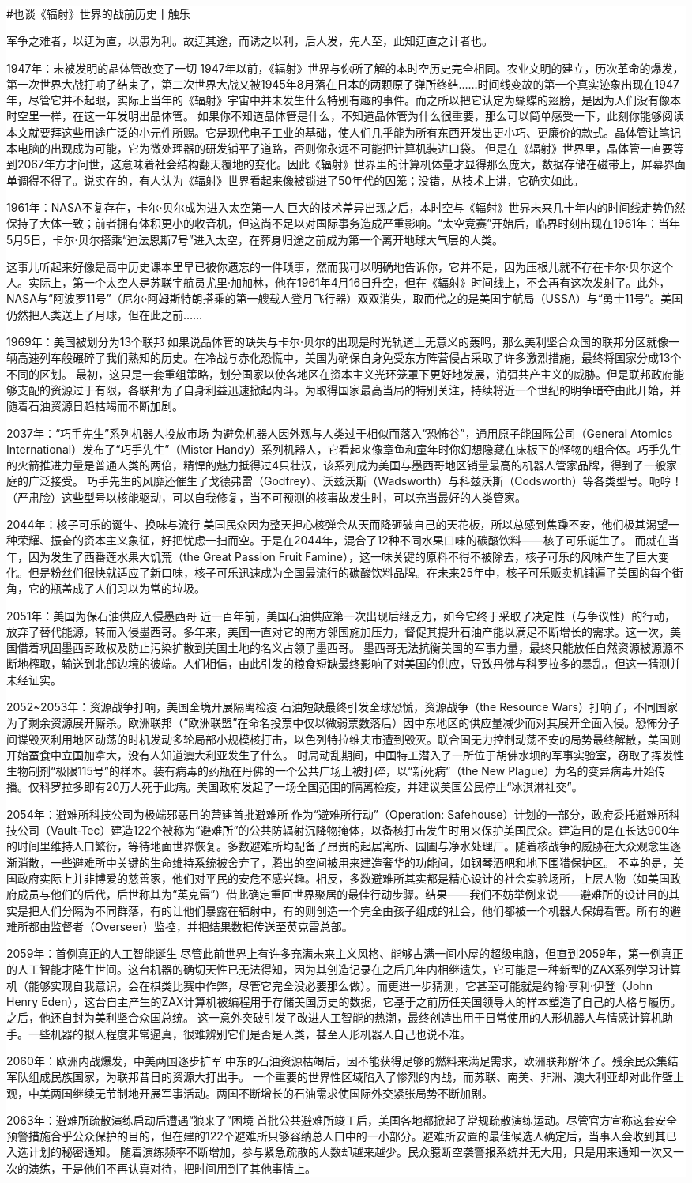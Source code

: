 #也谈《辐射》世界的战前历史丨触乐

军争之难者，以迂为直，以患为利。故迂其途，而诱之以利，后人发，先人至，此知迂直之计者也。

1947年：未被发明的晶体管改变了一切 1947年以前，《辐射》世界与你所了解的本时空历史完全相同。农业文明的建立，历次革命的爆发，第一次世界大战打响了结束了，第二次世界大战又被1945年8月落在日本的两颗原子弹所终结……时间线变故的第一个真实迹象出现在1947年，尽管它并不起眼，实际上当年的《辐射》宇宙中并未发生什么特别有趣的事件。而之所以把它认定为蝴蝶的翅膀，是因为人们没有像本时空里一样，在这一年发明出晶体管。 如果你不知道晶体管是什么，不知道晶体管为什么很重要，那么可以简单感受一下，此刻你能够阅读本文就要拜这些用途广泛的小元件所赐。它是现代电子工业的基础，使人们几乎能为所有东西开发出更小巧、更廉价的款式。晶体管让笔记本电脑的出现成为可能，它为微处理器的研发铺平了道路，否则你永远不可能把计算机装进口袋。 但是在《辐射》世界里，晶体管一直要等到2067年方才问世，这意味着社会结构翻天覆地的变化。因此《辐射》世界里的计算机体量才显得那么庞大，数据存储在磁带上，屏幕界面单调得不得了。说实在的，有人认为《辐射》世界看起来像被锁进了50年代的囚笼；没错，从技术上讲，它确实如此。

1961年：NASA不复存在，卡尔·贝尔成为进入太空第一人 巨大的技术差异出现之后，本时空与《辐射》世界未来几十年内的时间线走势仍然保持了大体一致；前者拥有体积更小的收音机，但这尚不足以对国际事务造成严重影响。“太空竞赛”开始后，临界时刻出现在1961年：当年5月5日，卡尔·贝尔搭乘“迪法恩斯7号”进入太空，在葬身归途之前成为第一个离开地球大气层的人类。

这事儿听起来好像是高中历史课本里早已被你遗忘的一件琐事，然而我可以明确地告诉你，它并不是，因为压根儿就不存在卡尔·贝尔这个人。实际上，第一个太空人是苏联宇航员尤里·加加林，他在1961年4月16日升空，但在《辐射》时间线上，不会再有这次发射了。此外，NASA与“阿波罗11号”（尼尔·阿姆斯特朗搭乘的第一艘载人登月飞行器）双双消失，取而代之的是美国宇航局（USSA）与“勇士11号”。美国仍然把人类送上了月球，但在此之前……

1969年：美国被划分为13个联邦 如果说晶体管的缺失与卡尔·贝尔的出现是时光轨道上无意义的轰鸣，那么美利坚合众国的联邦分区就像一辆高速列车般碾碎了我们熟知的历史。在冷战与赤化恐慌中，美国为确保自身免受东方阵营侵占采取了许多激烈措施，最终将国家分成13个不同的区划。 最初，这只是一套重组策略，划分国家以使各地区在资本主义光环笼罩下更好地发展，消弭共产主义的威胁。但是联邦政府能够支配的资源过于有限，各联邦为了自身利益迅速掀起内斗。为取得国家最高当局的特别关注，持续将近一个世纪的明争暗夺由此开始，并随着石油资源日趋枯竭而不断加剧。

2037年：“巧手先生”系列机器人投放市场 为避免机器人因外观与人类过于相似而落入“恐怖谷”，通用原子能国际公司（General Atomics International）发布了“巧手先生”（Mister Handy）系列机器人，它看起来像章鱼和童年时你幻想隐藏在床板下的怪物的组合体。巧手先生的火箭推进力量是普通人类的两倍，精悍的魅力抵得过4只壮汉，该系列成为美国与墨西哥地区销量最高的机器人管家品牌，得到了一般家庭的广泛接受。 巧手先生的风靡还催生了戈德弗雷（Godfrey）、沃兹沃斯（Wadsworth）与科兹沃斯（Codsworth）等各类型号。呃哼！（严肃脸）这些型号以核能驱动，可以自我修复，当不可预测的核事故发生时，可以充当最好的人类管家。

2044年：核子可乐的诞生、换味与流行 美国民众因为整天担心核弹会从天而降砸破自己的天花板，所以总感到焦躁不安，他们极其渴望一种荣耀、振奋的资本主义象征，好把忧虑一扫而空。于是在2044年，混合了12种不同水果口味的碳酸饮料——核子可乐诞生了。 而就在当年，因为发生了西番莲水果大饥荒（the Great Passion Fruit Famine），这一味关键的原料不得不被除去，核子可乐的风味产生了巨大变化。但是粉丝们很快就适应了新口味，核子可乐迅速成为全国最流行的碳酸饮料品牌。在未来25年中，核子可乐贩卖机铺遍了美国的每个街角，它的瓶盖成了人们习以为常的垃圾。

2051年：美国为保石油供应入侵墨西哥 近一百年前，美国石油供应第一次出现后继乏力，如今它终于采取了决定性（与争议性）的行动，放弃了替代能源，转而入侵墨西哥。多年来，美国一直对它的南方邻国施加压力，督促其提升石油产能以满足不断增长的需求。这一次，美国借着巩固墨西哥政权及防止污染扩散到美国土地的名义占领了墨西哥。 墨西哥无法抗衡美国的军事力量，最终只能放任自然资源被源源不断地榨取，输送到北部边境的彼端。人们相信，由此引发的粮食短缺最终影响了对美国的供应，导致丹佛与科罗拉多的暴乱，但这一猜测并未经证实。

2052~2053年：资源战争打响，美国全境开展隔离检疫 石油短缺最终引发全球恐慌，资源战争（the Resource Wars）打响了，不同国家为了剩余资源展开厮杀。欧洲联邦（“欧洲联盟”在命名投票中仅以微弱票数落后）因中东地区的供应量减少而对其展开全面入侵。恐怖分子间谍毁灭利用地区动荡的时机发动多轮局部小规模核打击，以色列特拉维夫市遭到毁灭。联合国无力控制动荡不安的局势最终解散，美国则开始蚕食中立国加拿大，没有人知道澳大利亚发生了什么。 时局动乱期间，中国特工潜入了一所位于胡佛水坝的军事实验室，窃取了挥发性生物制剂“极限115号”的样本。装有病毒的药瓶在丹佛的一个公共广场上被打碎，以“新死病”（the New Plague）为名的变异病毒开始传播。仅科罗拉多即有20万人死于此病。美国政府发起了一场全国范围的隔离检疫，并建议美国公民停止“冰淇淋社交”。

2054年：避难所科技公司为极端邪恶目的营建首批避难所 作为“避难所行动”（Operation: Safehouse）计划的一部分，政府委托避难所科技公司（Vault-Tec）建造122个被称为“避难所”的公共防辐射沉降物掩体，以备核打击发生时用来保护美国民众。建造目的是在长达900年的时间里维持人口繁衍，等待地面世界恢复。多数避难所均配备了昂贵的起居寓所、园圃与净水处理厂。随着核战争的威胁在大众观念里逐渐消散，一些避难所中关键的生命维持系统被舍弃了，腾出的空间被用来建造奢华的功能间，如钢琴酒吧和地下围猎保护区。 不幸的是，美国政府实际上并非博爱的慈善家，他们对平民的安危不感兴趣。相反，多数避难所其实都是精心设计的社会实验场所，上层人物（如美国政府成员与他们的后代，后世称其为“英克雷”）借此确定重回世界聚居的最佳行动步骤。结果——我们不妨举例来说——避难所的设计目的其实是把人们分隔为不同群落，有的让他们暴露在辐射中，有的则创造一个完全由孩子组成的社会，他们都被一个机器人保姆看管。所有的避难所都由监督者（Overseer）监控，并把结果数据传送至英克雷总部。

2059年：首例真正的人工智能诞生 尽管此前世界上有许多充满未来主义风格、能够占满一间小屋的超级电脑，但直到2059年，第一例真正的人工智能才降生世间。这台机器的确切天性已无法得知，因为其创造记录在之后几年内相继遗失，它可能是一种新型的ZAX系列学习计算机（能够实现自我意识，会在棋类比赛中作弊，尽管它完全没必要那么做）。而更进一步猜测，它甚至可能就是约翰·亨利·伊登（John Henry Eden），这台自主产生的ZAX计算机被编程用于存储美国历史的数据，它基于之前历任美国领导人的样本塑造了自己的人格与履历。之后，他还自封为美利坚合众国总统。 这一意外突破引发了改进人工智能的热潮，最终创造出用于日常使用的人形机器人与情感计算机助手。一些机器的拟人程度非常逼真，很难辨别它们是否是人类，甚至人形机器人自己也说不准。

2060年：欧洲内战爆发，中美两国逐步扩军 中东的石油资源枯竭后，因不能获得足够的燃料来满足需求，欧洲联邦解体了。残余民众集结军队组成民族国家，为联邦昔日的资源大打出手。 一个重要的世界性区域陷入了惨烈的内战，而苏联、南美、非洲、澳大利亚却对此作壁上观，中美两国继续无节制地开展军事活动。两国不断增长的石油需求使国际外交紧张局势不断加剧。

2063年：避难所疏散演练启动后遭遇“狼来了”困境 首批公共避难所竣工后，美国各地都掀起了常规疏散演练运动。尽管官方宣称这套安全预警措施合乎公众保护的目的，但在建的122个避难所只够容纳总人口中的一小部分。避难所安置的最佳候选人确定后，当事人会收到其已入选计划的秘密通知。 随着演练频率不断增加，参与紧急疏散的人数却越来越少。民众臆断空袭警报系统并无大用，只是用来通知一次又一次的演练，于是他们不再认真对待，把时间用到了其他事情上。
